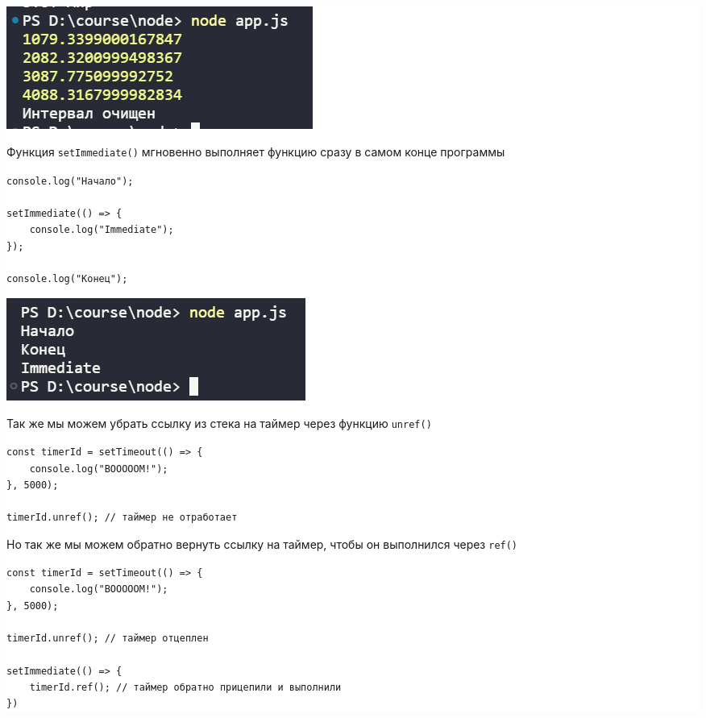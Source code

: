 ![](_png/e4f328a4f6219ba035e3a6a00539ca1b.png)

Функция `setImmediate()` мгновенно выполняет функцию сразу в самом конце программы

```JS
console.log("Начало");

setImmediate(() => {
	console.log("Immediate");
});

console.log("Конец");
```

![](_png/c2de61fb7aa794763bdec056c82d14b7.png)

Так же мы можем убрать ссылку из стека на таймер через функцию `unref()`

```JS
const timerId = setTimeout(() => {
	console.log("BOOOOOM!");
}, 5000);

timerId.unref(); // таймер не отработает
```

Но так же мы можем обратно вернуть ссылку на таймер, чтобы он выполнился через `ref()`

```JS
const timerId = setTimeout(() => {
	console.log("BOOOOOM!");
}, 5000);

timerId.unref(); // таймер отцеплен

setImmediate(() => {
	timerId.ref(); // таймер обратно прицепили и выполнили
})
```
